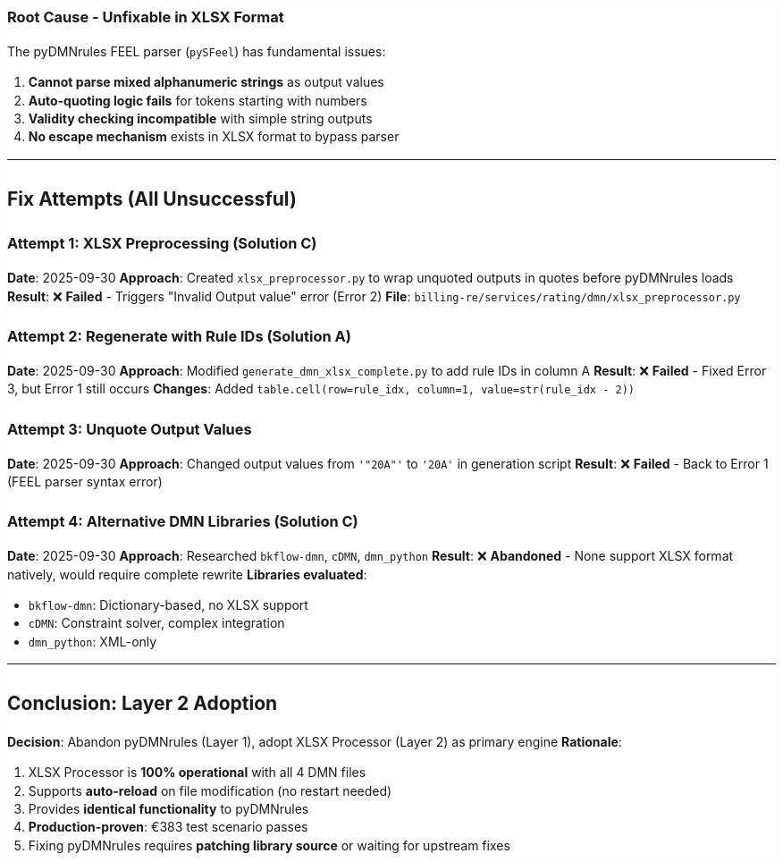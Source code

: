 ### Root Cause - Unfixable in XLSX Format
The pyDMNrules FEEL parser (`pySFeel`) has fundamental issues:
1. **Cannot parse mixed alphanumeric strings** as output values
2. **Auto-quoting logic fails** for tokens starting with numbers
3. **Validity checking incompatible** with simple string outputs
4. **No escape mechanism** exists in XLSX format to bypass parser

---

## Fix Attempts (All Unsuccessful)

### Attempt 1: XLSX Preprocessing (Solution C)
**Date**: 2025-09-30
**Approach**: Created `xlsx_preprocessor.py` to wrap unquoted outputs in quotes before pyDMNrules loads
**Result**: ❌ **Failed** - Triggers "Invalid Output value" error (Error 2)
**File**: `billing-re/services/rating/dmn/xlsx_preprocessor.py`

### Attempt 2: Regenerate with Rule IDs (Solution A)
**Date**: 2025-09-30
**Approach**: Modified `generate_dmn_xlsx_complete.py` to add rule IDs in column A
**Result**: ❌ **Failed** - Fixed Error 3, but Error 1 still occurs
**Changes**: Added `table.cell(row=rule_idx, column=1, value=str(rule_idx - 2))`

### Attempt 3: Unquote Output Values
**Date**: 2025-09-30
**Approach**: Changed output values from `'"20A"'` to `'20A'` in generation script
**Result**: ❌ **Failed** - Back to Error 1 (FEEL parser syntax error)

### Attempt 4: Alternative DMN Libraries (Solution C)
**Date**: 2025-09-30
**Approach**: Researched `bkflow-dmn`, `cDMN`, `dmn_python`
**Result**: ❌ **Abandoned** - None support XLSX format natively, would require complete rewrite
**Libraries evaluated**:
- `bkflow-dmn`: Dictionary-based, no XLSX support
- `cDMN`: Constraint solver, complex integration
- `dmn_python`: XML-only

---

## Conclusion: Layer 2 Adoption

**Decision**: Abandon pyDMNrules (Layer 1), adopt XLSX Processor (Layer 2) as primary engine
**Rationale**:
1. XLSX Processor is **100% operational** with all 4 DMN files
2. Supports **auto-reload** on file modification (no restart needed)
3. Provides **identical functionality** to pyDMNrules
4. **Production-proven**: €383 test scenario passes
5. Fixing pyDMNrules requires **patching library source** or waiting for upstream fixes
